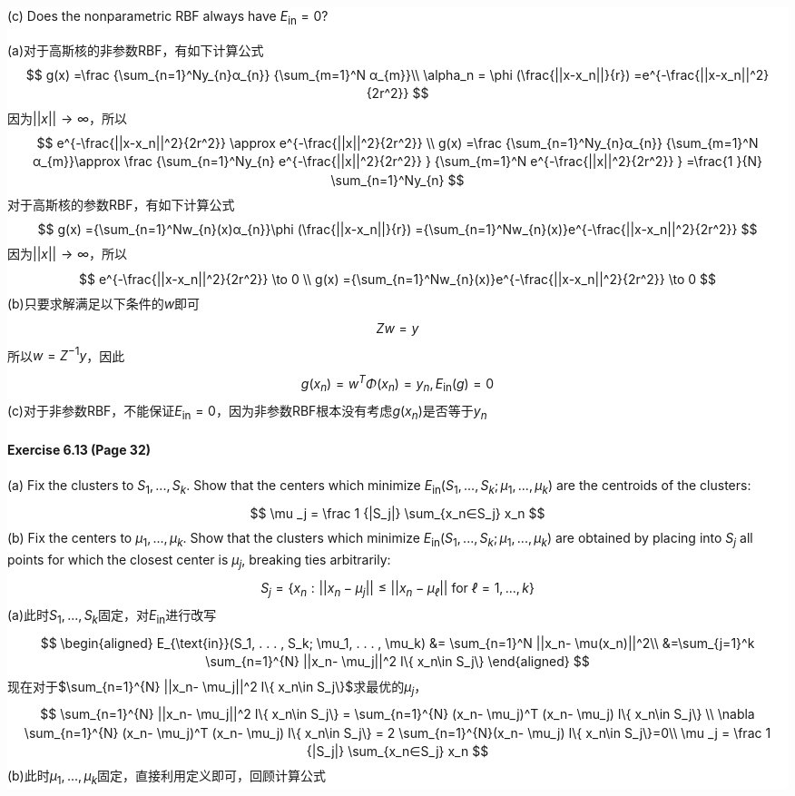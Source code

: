 (c) Does the nonparametric RBF always have $E_{\text{in}}= 0$?    

(a)对于高斯核的非参数RBF，有如下计算公式
$$
g(x) =\frac {\sum_{n=1}^Ny_{n}α_{n}} {\sum_{m=1}^N α_{m}}\\
\alpha_n = \phi (\frac{||x-x_n||}{r}) =e^{-\frac{||x-x_n||^2}{2r^2}}
$$
因为$||x||\to \infty$，所以
$$
e^{-\frac{||x-x_n||^2}{2r^2}} \approx e^{-\frac{||x||^2}{2r^2}} \\
g(x) =\frac {\sum_{n=1}^Ny_{n}α_{n}} {\sum_{m=1}^N α_{m}}\approx  \frac {\sum_{n=1}^Ny_{n} e^{-\frac{||x||^2}{2r^2}} } {\sum_{m=1}^N  e^{-\frac{||x||^2}{2r^2}} } =\frac{1 }{N}  \sum_{n=1}^Ny_{n}
$$
对于高斯核的参数RBF，有如下计算公式
$$
g(x) ={\sum_{n=1}^Nw_{n}(x)α_{n}}\phi (\frac{||x-x_n||}{r})  ={\sum_{n=1}^Nw_{n}(x)}e^{-\frac{||x-x_n||^2}{2r^2}}
$$
因为$||x||\to \infty$，所以
$$
e^{-\frac{||x-x_n||^2}{2r^2}} \to 0 \\
g(x) ={\sum_{n=1}^Nw_{n}(x)}e^{-\frac{||x-x_n||^2}{2r^2}} \to 0
$$
(b)只要求解满足以下条件的$w$即可
$$
Zw = y
$$
所以$w = Z^{-1}y$，因此
$$
g(x_n) =w^TΦ(x_n)= y_n,  E_{\text{in}}(g) = 0
$$
(c)对于非参数RBF，不能保证$E_{\text{in}}= 0$，因为非参数RBF根本没有考虑$g(x_n)$是否等于$y_n$



#### Exercise 6.13 (Page 32) 

(a) Fix the clusters to $S_1, . . . , S_k$. Show that the centers which minimize $E_{\text{in}}(S_1, . . . , S_k; \mu_1, . . . , \mu_k)$ are the centroids of the clusters:
$$
\mu _j = \frac 1 {|S_j|} \sum_{x_n∈S_j} x_n
$$
(b) Fix the centers to $\mu_1, . . . , \mu_k$. Show that the clusters which minimize $E_{\text{in}}(S_1, . . . , S_k; \mu_1, . . . , \mu_k)$ are obtained by placing into $S_j$ all points for which the closest center is $\mu_j$, breaking ties arbitrarily: 
$$
S_j = \{x_n : ||x_n - \mu_j|| ≤  ||x_n - \mu_ℓ||\text{ for }ℓ = 1, . . . , k  \}
$$
(a)此时$S_1, . . . , S_k​$固定，对$E_{\text{in}}​$进行改写
$$
\begin{aligned}
E_{\text{in}}(S_1, . . . , S_k; \mu_1, . . . , \mu_k) 
&= \sum_{n=1}^N ||x_n- \mu(x_n)||^2\\
&=\sum_{j=1}^k \sum_{n=1}^{N} ||x_n- \mu_j||^2 I\{ x_n\in  S_j\}
\end{aligned}
$$
现在对于$\sum_{n=1}^{N} ||x_n- \mu_j||^2 I\{ x_n\in  S_j\}$求最优的$\mu_j$，
$$
\sum_{n=1}^{N} ||x_n- \mu_j||^2 I\{ x_n\in  S_j\} = \sum_{n=1}^{N} (x_n- \mu_j)^T (x_n- \mu_j) I\{ x_n\in  S_j\} \\
\nabla  \sum_{n=1}^{N} (x_n- \mu_j)^T (x_n- \mu_j) I\{ x_n\in  S_j\} = 2  \sum_{n=1}^{N}(x_n- \mu_j) I\{ x_n\in  S_j\}=0\\
\mu _j = \frac 1 {|S_j|} \sum_{x_n∈S_j} x_n
$$
(b)此时$\mu_1, . . . , \mu_k$固定，直接利用定义即可，回顾计算公式